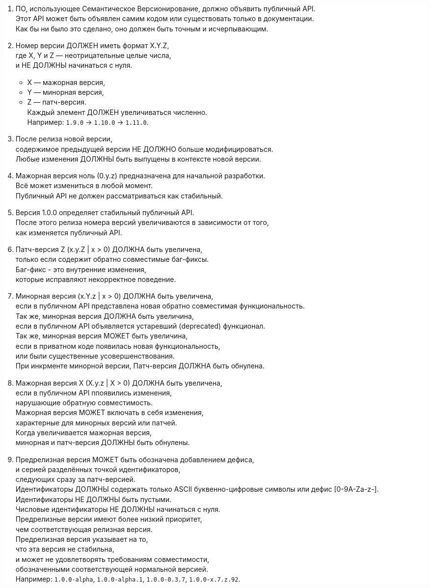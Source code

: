 
1. ПО, использующее Семантическое Версионирование, должно объявить публичный API.  
   Этот API может быть объявлен самим кодом или существовать только в документации.  
   Как бы ни было это сделано, оно должен быть точным и исчерпывающим.  

2. Номер версии ДОЛЖЕН иметь формат X.Y.Z,  
   где X, Y и Z — неотрицательные целые числа,  
   и НЕ ДОЛЖНЫ начинаться с нуля.  
   - X — мажорная версия,  
   - Y — минорная версия,  
   - Z — патч-версия.  
   Каждый элемент ДОЛЖЕН увеличиваться численно.  
   Например: `1.9.0` -> `1.10.0` -> `1.11.0`.  

3. После релиза новой версии,  
   содержимое предыдущей версии НЕ ДОЛЖНО больше модифицироваться.  
   Любые изменения ДОЛЖНЫ быть выпущены в контексте новой версии.  

4. Мажорная версия ноль (0.y.z) предназначена для начальной разработки.  
   Всё может измениться в любой момент.  
   Публичный API не должен рассматриваться как стабильный.  

5. Версия 1.0.0 определяет стабильный публичный API.  
   После этого релиза номера версий увеличиваются в зависимости от того,  
   как изменяется публичный API.  

6. Патч-версия Z (x.y.Z | x > 0) ДОЛЖНА быть увеличена,  
   только если содержит обратно совместимые баг-фиксы.  
   Баг-фикс - это внутренние изменения,  
   которые исправляют некорректное поведение.  

7. Минорная версия (x.Y.z | x > 0) ДОЛЖНА быть увеличена,  
   если в публичном API представлена новая обратно совместимая функциональность.  
   Так же, минорная версия ДОЛЖНА быть увеличина,  
   если в публичном API объявляется устаревший (deprecated) функционал.  
   Так же, минорная версия МОЖЕТ быть увеличина,  
   если в приватном коде появилась новая функциональность,  
   или были существенные усовершенствования.  
   При инкрменте минорной версии, Патч-версия ДОЛЖНА быть обнулена.  

8. Мажорная версия X (X.y.z | X > 0) ДОЛЖНА быть увеличена,  
   если в публичном API ппоявились изменения,  
   нарушающие обратную совместимость.  
   Мажорная версия МОЖЕТ включать в себя изменения,  
   характерные для минорных версий или патчей.  
   Когда увеличивается мажорная версия,  
   минорная и патч-версия ДОЛЖНЫ быть обнулены.  

9. Предрелизная версия МОЖЕТ быть обозначена добавлением дефиса,  
   и серией разделённых точкой идентификаторов,  
   следующих сразу за патч-версией.  
   Идентификаторы ДОЛЖНЫ содержать только ASCII буквенно-цифровые символы или дефис [0-9A-Za-z-].  
   Идентификаторы НЕ ДОЛЖНЫ быть пустыми.  
   Числовые идентификаторы НЕ ДОЛЖНЫ начинаться с нуля.  
   Предрелизные версии имеют более низкий приоритет,  
   чем соответствующая релизная версия.  
   Предрелизная версия указывает на то,  
   что эта версия не стабильна,  
   и может не удовлетворять требованиям совместимости,  
   обозначенными соответствующей нормальной версией.  
   Например: `1.0.0-alpha`, `1.0.0-alpha.1`, `1.0.0-0.3.7`, `1.0.0-x.7.z.92`.  


[RFC]: https://datatracker.ietf.org/doc/html/rfc2119 "RFC 2119"
[TW]:  https://tom.preston-werner.com "Том Престон-Вернер - автор спецификации Семантического Версионирования"  
[GH]:  https://github.com/semver/semver/issues "задать вопрос на github"